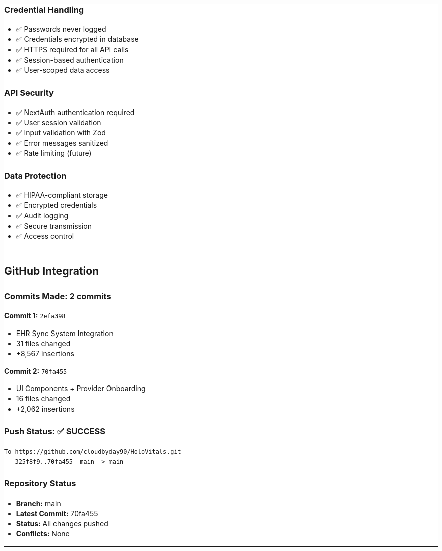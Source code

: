 ### Credential Handling
- ✅ Passwords never logged
- ✅ Credentials encrypted in database
- ✅ HTTPS required for all API calls
- ✅ Session-based authentication
- ✅ User-scoped data access

### API Security
- ✅ NextAuth authentication required
- ✅ User session validation
- ✅ Input validation with Zod
- ✅ Error messages sanitized
- ✅ Rate limiting (future)

### Data Protection
- ✅ HIPAA-compliant storage
- ✅ Encrypted credentials
- ✅ Audit logging
- ✅ Secure transmission
- ✅ Access control

---

## GitHub Integration

### Commits Made: 2 commits

**Commit 1:** `2efa398`
- EHR Sync System Integration
- 31 files changed
- +8,567 insertions

**Commit 2:** `70fa455`
- UI Components + Provider Onboarding
- 16 files changed
- +2,062 insertions

### Push Status: ✅ SUCCESS
```
To https://github.com/cloudbyday90/HoloVitals.git
   325f8f9..70fa455  main -> main
```

### Repository Status
- **Branch:** main
- **Latest Commit:** 70fa455
- **Status:** All changes pushed
- **Conflicts:** None

---
